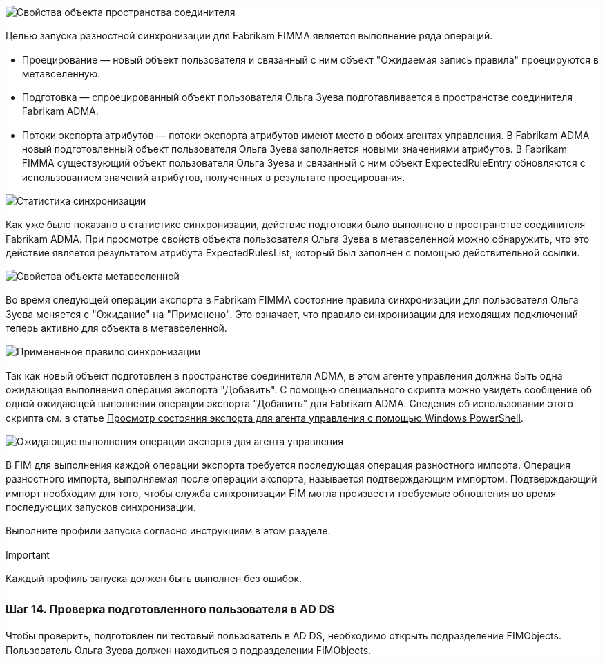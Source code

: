 ![Свойства объекта пространства соединителя](media/how-provision-users-adds/image025.jpg)

Целью запуска разностной синхронизации для Fabrikam FIMMA является выполнение ряда операций.

-   Проецирование — новый объект пользователя и связанный с ним объект "Ожидаемая запись правила" проецируются в метавселенную.

-   Подготовка — спроецированный объект пользователя Ольга Зуева подготавливается в пространстве соединителя Fabrikam ADMA.

-   Потоки экспорта атрибутов — потоки экспорта атрибутов имеют место в обоих агентах управления. В Fabrikam ADMA новый подготовленный объект пользователя Ольга Зуева заполняется новыми значениями атрибутов. В Fabrikam FIMMA существующий объект пользователя Ольга Зуева и связанный с ним объект ExpectedRuleEntry обновляются с использованием значений атрибутов, полученных в результате проецирования.

![Статистика синхронизации](media/how-provision-users-adds/image026.jpg)

Как уже было показано в статистике синхронизации, действие подготовки было выполнено в пространстве соединителя Fabrikam ADMA. При просмотре свойств объекта пользователя Ольга Зуева в метавселенной можно обнаружить, что это действие является результатом атрибута ExpectedRulesList, который был заполнен с помощью действительной ссылки.

![Свойства объекта метавселенной](media/how-provision-users-adds/image027.jpg)

Во время следующей операции экспорта в Fabrikam FIMMA состояние правила синхронизации для пользователя Ольга Зуева меняется с "Ожидание" на "Применено". Это означает, что правило синхронизации для исходящих подключений теперь активно для объекта в метавселенной.

![Примененное правило синхронизации](media/how-provision-users-adds/image028.jpg)

Так как новый объект подготовлен в пространстве соединителя ADMA, в этом агенте управления должна быть одна ожидающая выполнения операция экспорта "Добавить". С помощью специального скрипта можно увидеть сообщение об одной ожидающей выполнения операции экспорта "Добавить" для Fabrikam ADMA. Сведения об использовании этого скрипта см. в статье [Просмотр состояния экспорта для агента управления с помощью Windows PowerShell](http://go.microsoft.com/FWLink/p/?LinkId=189664).

![Ожидающие выполнения операции экспорта для агента управления](media/how-provision-users-adds/image029.jpg)

В FIM для выполнения каждой операции экспорта требуется последующая операция разностного импорта. Операция разностного импорта, выполняемая после операции экспорта, называется подтверждающим импортом. Подтверждающий импорт необходим для того, чтобы служба синхронизации FIM могла произвести требуемые обновления во время последующих запусков синхронизации.


Выполните профили запуска согласно инструкциям в этом разделе.

> [!IMPORTANT]
> Каждый профиль запуска должен быть выполнен без ошибок.

### <a name="step-14-verify-the-provisioned-user-in-ad-ds"></a>Шаг 14. Проверка подготовленного пользователя в AD DS

Чтобы проверить, подготовлен ли тестовый пользователь в AD DS, необходимо открыть подразделение FIMObjects. Пользователь Ольга Зуева должен находиться в подразделении FIMObjects.
